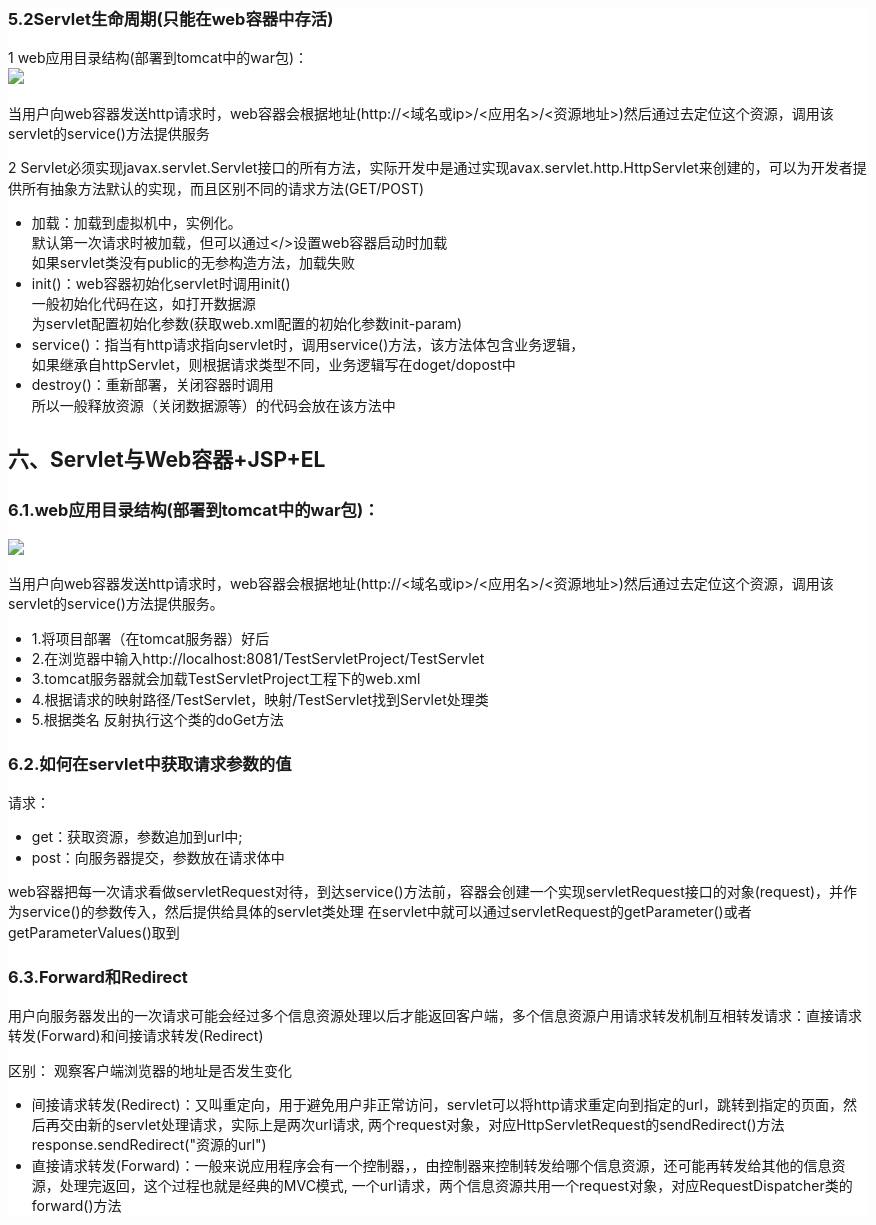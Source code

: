 ### 5.2Servlet生命周期(只能在web容器中存活)
1 web应用目录结构(部署到tomcat中的war包)：  
![](https://wdsheng0i.github.io/assets/images/2021/webxml/s1.png) 

当用户向web容器发送http请求时，web容器会根据地址(http://<域名或ip>/<应用名>/<资源地址>)然后通过<servlet-mapping>去定位这个资源，调用该servlet的service()方法提供服务

2 Servlet必须实现javax.servlet.Servlet接口的所有方法，实际开发中是通过实现avax.servlet.http.HttpServlet来创建的，可以为开发者提供所有抽象方法默认的实现，而且区别不同的请求方法(GET/POST)

- 加载：加载到虚拟机中，实例化。  
    默认第一次请求时被加载，但可以通过<load-on-startup></>设置web容器启动时加载  
    如果servlet类没有public的无参构造方法，加载失败
- init()：web容器初始化servlet时调用init()  
    一般初始化代码在这，如打开数据源  
    为servlet配置初始化参数(获取web.xml配置的初始化参数init-param)  
- service()：指当有http请求指向servlet时，调用service()方法，该方法体包含业务逻辑，  
    如果继承自httpServlet，则根据请求类型不同，业务逻辑写在doget/dopost中  
- destroy()：重新部署，关闭容器时调用  
    所以一般释放资源（关闭数据源等）的代码会放在该方法中  

## 六、Servlet与Web容器+JSP+EL
### 6.1.web应用目录结构(部署到tomcat中的war包)：    
![](https://wdsheng0i.github.io/assets/images/2021/webxml/e1.png) 

当用户向web容器发送http请求时，web容器会根据地址(http://<域名或ip>/<应用名>/<资源地址>)然后通过<servlet-mapping>去定位这个资源，调用该servlet的service()方法提供服务。
- 1.将项目部署（在tomcat服务器）好后
- 2.在浏览器中输入http://localhost:8081/TestServletProject/TestServlet
- 3.tomcat服务器就会加载TestServletProject工程下的web.xml
- 4.根据请求的映射路径/TestServlet，映射/TestServlet找到Servlet处理类
- 5.根据类名 反射执行这个类的doGet方法

### 6.2.如何在servlet中获取请求参数的值  
请求：      
- get：获取资源，参数追加到url中;   
- post：向服务器提交，参数放在请求体中

web容器把每一次请求看做servletRequest对待，到达service()方法前，容器会创建一个实现servletRequest接口的对象(request)，并作为service()的参数传入，然后提供给具体的servlet类处理
在servlet中就可以通过servletRequest的getParameter()或者getParameterValues()取到

### 6.3.Forward和Redirect  
用户向服务器发出的一次请求可能会经过多个信息资源处理以后才能返回客户端，多个信息资源户用请求转发机制互相转发请求：直接请求转发(Forward)和间接请求转发(Redirect)

区别：  观察客户端浏览器的地址是否发生变化
- 间接请求转发(Redirect)：又叫重定向，用于避免用户非正常访问，servlet可以将http请求重定向到指定的url，跳转到指定的页面，然后再交由新的servlet处理请求，实际上是两次url请求, 两个request对象，对应HttpServletRequest的sendRedirect()方法
response.sendRedirect("资源的url")  
- 直接请求转发(Forward)：一般来说应用程序会有一个控制器，，由控制器来控制转发给哪个信息资源，还可能再转发给其他的信息资源，处理完返回，这个过程也就是经典的MVC模式, 一个url请求，两个信息资源共用一个request对象，对应RequestDispatcher类的forward()方法
